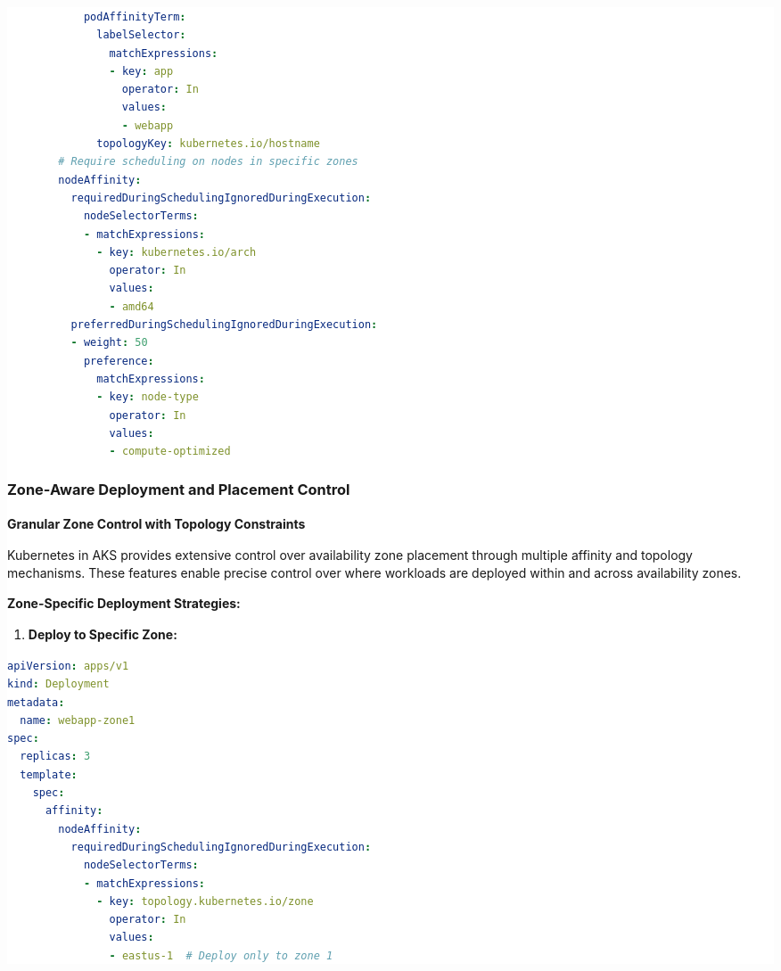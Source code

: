 ```yaml
            podAffinityTerm:
              labelSelector:
                matchExpressions:
                - key: app
                  operator: In
                  values:
                  - webapp
              topologyKey: kubernetes.io/hostname
        # Require scheduling on nodes in specific zones
        nodeAffinity:
          requiredDuringSchedulingIgnoredDuringExecution:
            nodeSelectorTerms:
            - matchExpressions:
              - key: kubernetes.io/arch
                operator: In
                values:
                - amd64
          preferredDuringSchedulingIgnoredDuringExecution:
          - weight: 50
            preference:
              matchExpressions:
              - key: node-type
                operator: In
                values:
                - compute-optimized
```

### Zone-Aware Deployment and Placement Control

**Granular Zone Control with Topology Constraints**

Kubernetes in AKS provides extensive control over availability zone placement through multiple affinity and topology mechanisms. These features enable precise control over where workloads are deployed within and across availability zones.

**Zone-Specific Deployment Strategies:**

1. **Deploy to Specific Zone:**
```yaml
apiVersion: apps/v1
kind: Deployment
metadata:
  name: webapp-zone1
spec:
  replicas: 3
  template:
    spec:
      affinity:
        nodeAffinity:
          requiredDuringSchedulingIgnoredDuringExecution:
            nodeSelectorTerms:
            - matchExpressions:
              - key: topology.kubernetes.io/zone
                operator: In
                values:
                - eastus-1  # Deploy only to zone 1
```
